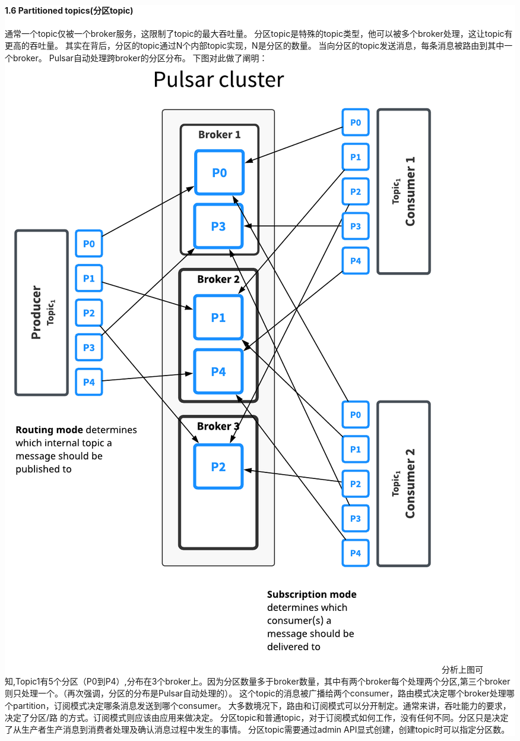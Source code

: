 #### 1.6 Partitioned topics(分区topic)

通常一个topic仅被一个broker服务，这限制了topic的最大吞吐量。 分区topic是特殊的topic类型，他可以被多个broker处理，这让topic有更高的吞吐量。
其实在背后，分区的topic通过N个内部topic实现，N是分区的数量。 当向分区的topic发送消息，每条消息被路由到其中一个broker。 Pulsar自动处理跨broker的分区分布。
下图对此做了阐明：
![img](10分钟学会Pulsar消息系统概念.assets/L3Byb3h5L2h0dHAvcHVsc2FyLmFwYWNoZS5vcmcvZG9jcy9hc3NldHMvcGFydGl0aW9uaW5nLnBuZw==.jpg)
分析上图可知,Topic1有5个分区（P0到P4）,分布在3个broker上。因为分区数量多于broker数量，其中有两个broker每个处理两个分区,第三个broker则只处理一个。（再次强调，分区的分布是Pulsar自动处理的）。
这个topic的消息被广播给两个consumer，路由模式决定哪个broker处理哪个partition，订阅模式决定哪条消息发送到哪个consumer。
大多数境况下，路由和订阅模式可以分开制定。通常来讲，吞吐能力的要求，决定了分区/路 的方式。订阅模式则应该由应用来做决定。
分区topic和普通topic，对于订阅模式如何工作，没有任何不同。分区只是决定了从生产者生产消息到消费者处理及确认消息过程中发生的事情。
分区topic需要通过admin API显式创建，创建topic时可以指定分区数。
